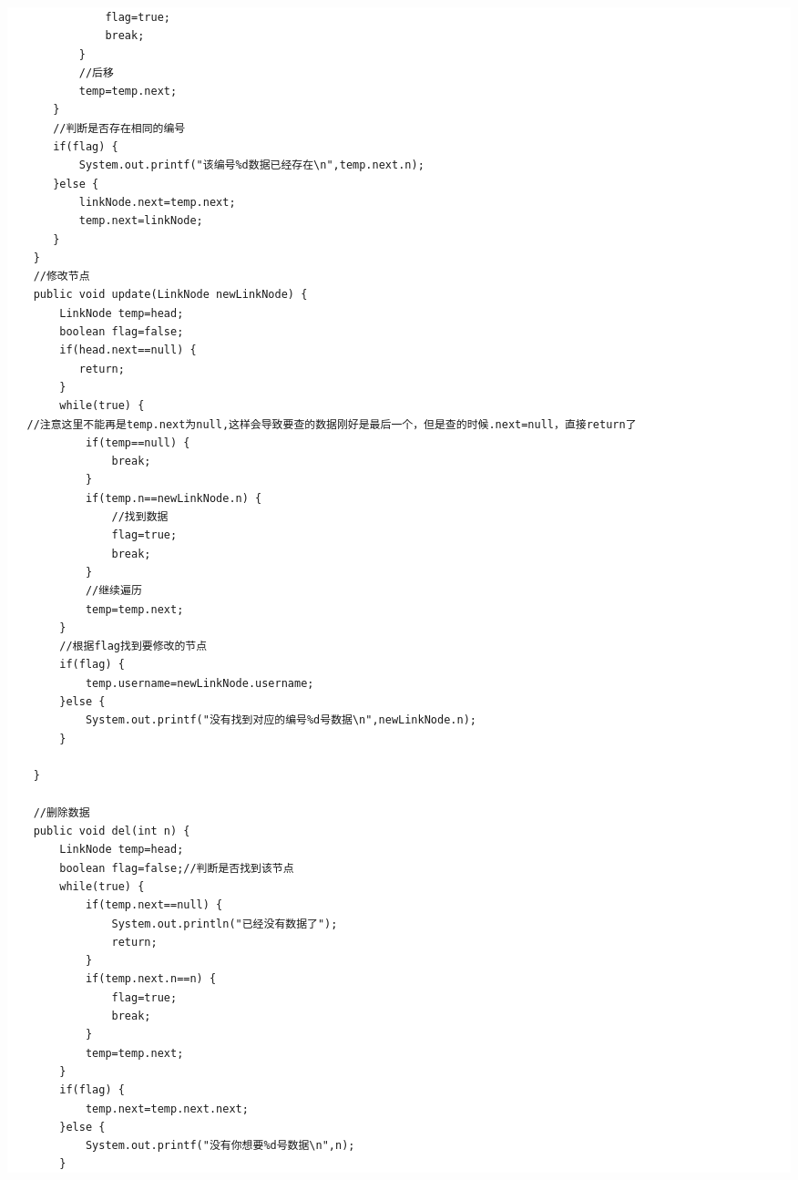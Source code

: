     			   flag=true;
    			   break;
    		   }
    		   //后移
    		   temp=temp.next;
    	   }
    	   //判断是否存在相同的编号
    	   if(flag) {
    		   System.out.printf("该编号%d数据已经存在\n",temp.next.n);
    	   }else {
    		   linkNode.next=temp.next;
    		   temp.next=linkNode;
    	   }
    	}
    	//修改节点
    	public void update(LinkNode newLinkNode) {
    		LinkNode temp=head;
    		boolean flag=false;
    		if(head.next==null) {
    		   return;
    		}
    		while(true) {
       //注意这里不能再是temp.next为null,这样会导致要查的数据刚好是最后一个，但是查的时候.next=null，直接return了
    			if(temp==null) {
    				break;
    			}
    			if(temp.n==newLinkNode.n) {
    				//找到数据
    				flag=true;
    				break;
    			}
    			//继续遍历
    			temp=temp.next;
    		}
    		//根据flag找到要修改的节点
    		if(flag) {
    			temp.username=newLinkNode.username;
    		}else {
    			System.out.printf("没有找到对应的编号%d号数据\n",newLinkNode.n);
    		}
    		
    	}
    	
    	//删除数据
    	public void del(int n) {
    		LinkNode temp=head;
    		boolean flag=false;//判断是否找到该节点
    		while(true) {
    			if(temp.next==null) {
    				System.out.println("已经没有数据了");
    				return;
    			}
    			if(temp.next.n==n) {
    				flag=true;
    				break;
    			}
    			temp=temp.next;
    		}
    		if(flag) {
    			temp.next=temp.next.next;
    		}else {
    			System.out.printf("没有你想要%d号数据\n",n);
    		}
    		